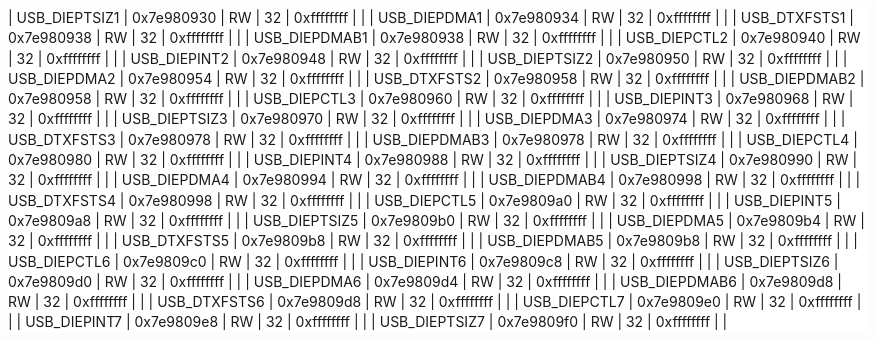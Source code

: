 | USB_DIEPTSIZ1 | 0x7e980930 | RW | 32 | 0xffffffff |  |
| USB_DIEPDMA1 | 0x7e980934 | RW | 32 | 0xffffffff |  |
| USB_DTXFSTS1 | 0x7e980938 | RW | 32 | 0xffffffff |  |
| USB_DIEPDMAB1 | 0x7e980938 | RW | 32 | 0xffffffff |  |
| USB_DIEPCTL2 | 0x7e980940 | RW | 32 | 0xffffffff |  |
| USB_DIEPINT2 | 0x7e980948 | RW | 32 | 0xffffffff |  |
| USB_DIEPTSIZ2 | 0x7e980950 | RW | 32 | 0xffffffff |  |
| USB_DIEPDMA2 | 0x7e980954 | RW | 32 | 0xffffffff |  |
| USB_DTXFSTS2 | 0x7e980958 | RW | 32 | 0xffffffff |  |
| USB_DIEPDMAB2 | 0x7e980958 | RW | 32 | 0xffffffff |  |
| USB_DIEPCTL3 | 0x7e980960 | RW | 32 | 0xffffffff |  |
| USB_DIEPINT3 | 0x7e980968 | RW | 32 | 0xffffffff |  |
| USB_DIEPTSIZ3 | 0x7e980970 | RW | 32 | 0xffffffff |  |
| USB_DIEPDMA3 | 0x7e980974 | RW | 32 | 0xffffffff |  |
| USB_DTXFSTS3 | 0x7e980978 | RW | 32 | 0xffffffff |  |
| USB_DIEPDMAB3 | 0x7e980978 | RW | 32 | 0xffffffff |  |
| USB_DIEPCTL4 | 0x7e980980 | RW | 32 | 0xffffffff |  |
| USB_DIEPINT4 | 0x7e980988 | RW | 32 | 0xffffffff |  |
| USB_DIEPTSIZ4 | 0x7e980990 | RW | 32 | 0xffffffff |  |
| USB_DIEPDMA4 | 0x7e980994 | RW | 32 | 0xffffffff |  |
| USB_DIEPDMAB4 | 0x7e980998 | RW | 32 | 0xffffffff |  |
| USB_DTXFSTS4 | 0x7e980998 | RW | 32 | 0xffffffff |  |
| USB_DIEPCTL5 | 0x7e9809a0 | RW | 32 | 0xffffffff |  |
| USB_DIEPINT5 | 0x7e9809a8 | RW | 32 | 0xffffffff |  |
| USB_DIEPTSIZ5 | 0x7e9809b0 | RW | 32 | 0xffffffff |  |
| USB_DIEPDMA5 | 0x7e9809b4 | RW | 32 | 0xffffffff |  |
| USB_DTXFSTS5 | 0x7e9809b8 | RW | 32 | 0xffffffff |  |
| USB_DIEPDMAB5 | 0x7e9809b8 | RW | 32 | 0xffffffff |  |
| USB_DIEPCTL6 | 0x7e9809c0 | RW | 32 | 0xffffffff |  |
| USB_DIEPINT6 | 0x7e9809c8 | RW | 32 | 0xffffffff |  |
| USB_DIEPTSIZ6 | 0x7e9809d0 | RW | 32 | 0xffffffff |  |
| USB_DIEPDMA6 | 0x7e9809d4 | RW | 32 | 0xffffffff |  |
| USB_DIEPDMAB6 | 0x7e9809d8 | RW | 32 | 0xffffffff |  |
| USB_DTXFSTS6 | 0x7e9809d8 | RW | 32 | 0xffffffff |  |
| USB_DIEPCTL7 | 0x7e9809e0 | RW | 32 | 0xffffffff |  |
| USB_DIEPINT7 | 0x7e9809e8 | RW | 32 | 0xffffffff |  |
| USB_DIEPTSIZ7 | 0x7e9809f0 | RW | 32 | 0xffffffff |  |
